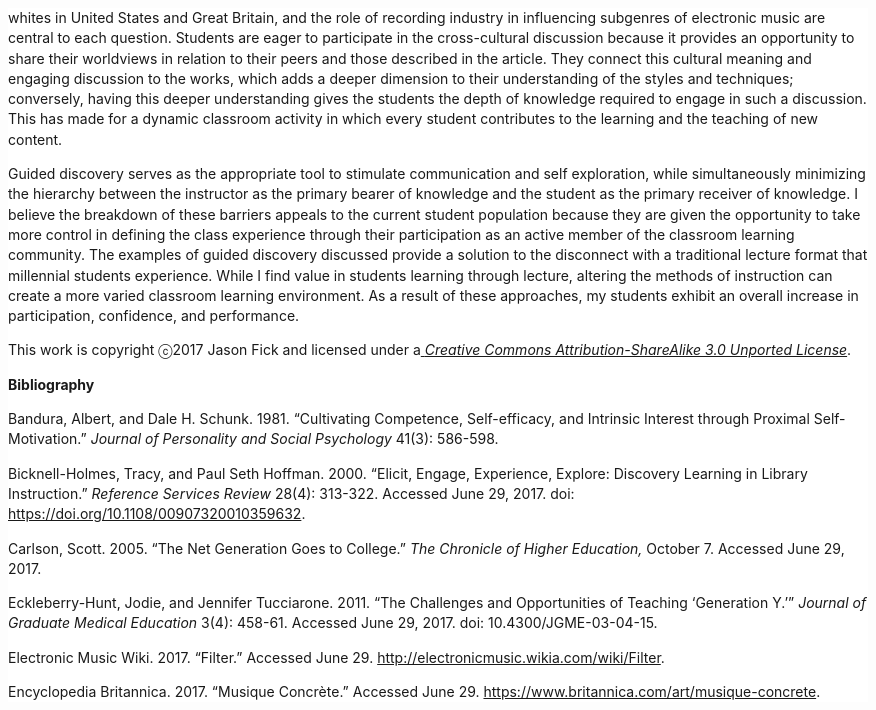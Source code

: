 whites in United States and Great Britain, and the role of recording
industry in influencing subgenres of electronic music are central to
each question. Students are eager to participate in the cross-cultural
discussion because it provides an opportunity to share their worldviews
in relation to their peers and those described in the article. They
connect this cultural meaning and engaging discussion to the works,
which adds a deeper dimension to their understanding of the styles and
techniques; conversely, having this deeper understanding gives the
students the depth of knowledge required to engage in such a discussion.
This has made for a dynamic classroom activity in which every student
contributes to the learning and the teaching of new content.

Guided discovery serves as the appropriate tool to stimulate
communication and self exploration, while simultaneously minimizing the
hierarchy between the instructor as the primary bearer of knowledge and
the student as the primary receiver of knowledge. I believe the
breakdown of these barriers appeals to the current student population
because they are given the opportunity to take more control in defining
the class experience through their participation as an active member of
the classroom learning community. The examples of guided discovery
discussed provide a solution to the disconnect with a traditional
lecture format that millennial students experience. While I find value
in students learning through lecture, altering the methods of
instruction can create a more varied classroom learning environment. As
a result of these approaches, my students exhibit an overall increase in
participation, confidence, and performance.

This work is copyright ⓒ2017 Jason Fick and licensed under a[
](http://creativecommons.org/licenses/by-sa/3.0/)[*Creative Commons
Attribution-ShareAlike 3.0 Unported
License*](http://creativecommons.org/licenses/by-sa/3.0/).

**Bibliography**

Bandura, Albert, and Dale H. Schunk. 1981. “Cultivating Competence,
Self-efficacy, and Intrinsic Interest through Proximal Self-Motivation.”
*Journal of Personality and Social Psychology* 41(3): 586-598.

Bicknell-Holmes, Tracy, and Paul Seth Hoffman. 2000. “Elicit, Engage,
Experience, Explore: Discovery Learning in Library Instruction.”
*Reference Services Review* 28(4): 313-322. Accessed June 29, 2017. doi:
https://doi.org/10.1108/00907320010359632.

Carlson, Scott. 2005. “The Net Generation Goes to College.” *The
Chronicle of Higher Education,* October 7. Accessed June 29, 2017.

Eckleberry-Hunt, Jodie, and Jennifer Tucciarone. 2011. “The Challenges
and Opportunities of Teaching ‘Generation Y.’” *Journal of Graduate
Medical Education* 3(4): 458-61. Accessed June 29, 2017. doi:
10.4300/JGME-03-04-15.

Electronic Music Wiki. 2017. “Filter.” Accessed June 29.
http://electronicmusic.wikia.com/wiki/Filter.

Encyclopedia Britannica. 2017. “Musique Concrète.” Accessed June 29.
https://www.britannica.com/art/musique-concrete.

